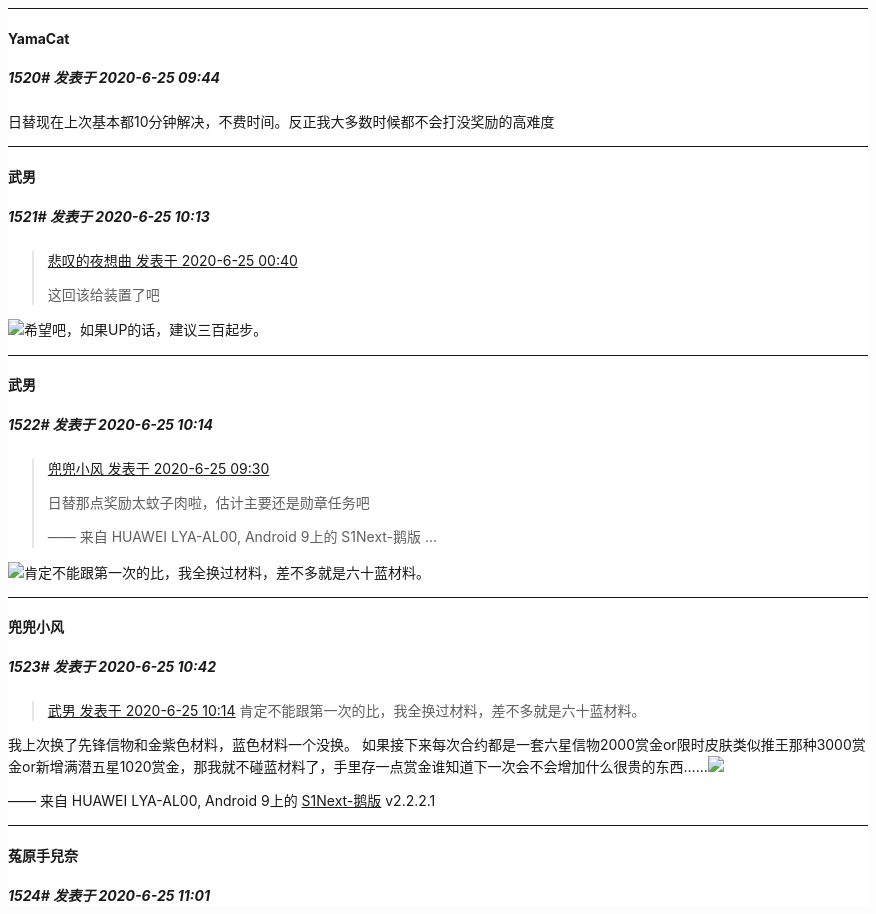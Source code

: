 
*****

####  YamaCat  
##### 1520#       发表于 2020-6-25 09:44


日替现在上次基本都10分钟解决，不费时间。反正我大多数时候都不会打没奖励的高难度


*****

####  武男  
##### 1521#       发表于 2020-6-25 10:13


<blockquote><a href="httphttps://bbs.saraba1st.com/2b/forum.php?mod=redirect&amp;goto=findpost&amp;pid=47942336&amp;ptid=1937785" target="_blank">悲叹的夜想曲 发表于 2020-6-25 00:40</a>

这回该给装置了吧</blockquote>
<img src="https://static.saraba1st.com/image/smiley/face2017/068.png" referrerpolicy="no-referrer">希望吧，如果UP的话，建议三百起步。


*****

####  武男  
##### 1522#       发表于 2020-6-25 10:14


<blockquote><a href="httphttps://bbs.saraba1st.com/2b/forum.php?mod=redirect&amp;goto=findpost&amp;pid=47944124&amp;ptid=1937785" target="_blank">兜兜小风 发表于 2020-6-25 09:30</a>

日替那点奖励太蚊子肉啦，估计主要还是勋章任务吧


—— 来自 HUAWEI LYA-AL00, Android 9上的 S1Next-鹅版 ...</blockquote>
<img src="https://static.saraba1st.com/image/smiley/face2017/068.png" referrerpolicy="no-referrer">肯定不能跟第一次的比，我全换过材料，差不多就是六十蓝材料。


*****

####  兜兜小风  
##### 1523#       发表于 2020-6-25 10:42


<blockquote><a href="httphttps://bbs.saraba1st.com/2b/forum.php?mod=redirect&amp;goto=findpost&amp;pid=47944498&amp;ptid=1937785" target="_blank">武男 发表于 2020-6-25 10:14</a>
肯定不能跟第一次的比，我全换过材料，差不多就是六十蓝材料。</blockquote>
我上次换了先锋信物和金紫色材料，蓝色材料一个没换。
如果接下来每次合约都是一套六星信物2000赏金or限时皮肤类似推王那种3000赏金or新增满潜五星1020赏金，那我就不碰蓝材料了，手里存一点赏金谁知道下一次会不会增加什么很贵的东西……<img src="https://static.saraba1st.com/image/smiley/face2017/021.png" referrerpolicy="no-referrer">

—— 来自 HUAWEI LYA-AL00, Android 9上的 [S1Next-鹅版](https://github.com/ykrank/S1-Next/releases) v2.2.2.1


*****

####  菟原手兒奈  
##### 1524#       发表于 2020-6-25 11:01
